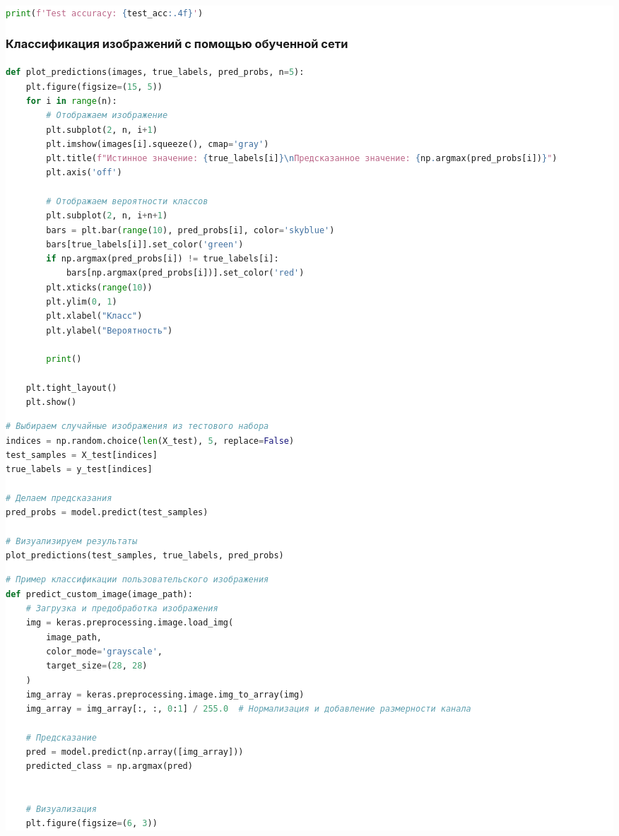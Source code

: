 ```python
print(f'Test accuracy: {test_acc:.4f}')
```

### Классификация изображений с помощью обученной сети

```python editable=true slideshow={"slide_type": ""}
def plot_predictions(images, true_labels, pred_probs, n=5):
    plt.figure(figsize=(15, 5))
    for i in range(n):
        # Отображаем изображение
        plt.subplot(2, n, i+1)
        plt.imshow(images[i].squeeze(), cmap='gray')
        plt.title(f"Истинное значение: {true_labels[i]}\nПредсказанное значение: {np.argmax(pred_probs[i])}")
        plt.axis('off')

        # Отображаем вероятности классов
        plt.subplot(2, n, i+n+1)
        bars = plt.bar(range(10), pred_probs[i], color='skyblue')
        bars[true_labels[i]].set_color('green')
        if np.argmax(pred_probs[i]) != true_labels[i]:
            bars[np.argmax(pred_probs[i])].set_color('red')
        plt.xticks(range(10))
        plt.ylim(0, 1)
        plt.xlabel("Класс")
        plt.ylabel("Вероятность")

        print()

    plt.tight_layout()
    plt.show()
```

```python
# Выбираем случайные изображения из тестового набора
indices = np.random.choice(len(X_test), 5, replace=False)
test_samples = X_test[indices]
true_labels = y_test[indices]

# Делаем предсказания
pred_probs = model.predict(test_samples)

# Визуализируем результаты
plot_predictions(test_samples, true_labels, pred_probs)
```

```python
# Пример классификации пользовательского изображения
def predict_custom_image(image_path):
    # Загрузка и предобработка изображения
    img = keras.preprocessing.image.load_img(
        image_path, 
        color_mode='grayscale', 
        target_size=(28, 28)
    )
    img_array = keras.preprocessing.image.img_to_array(img)
    img_array = img_array[:, :, 0:1] / 255.0  # Нормализация и добавление размерности канала

    # Предсказание
    pred = model.predict(np.array([img_array]))
    predicted_class = np.argmax(pred)


    # Визуализация
    plt.figure(figsize=(6, 3))
```